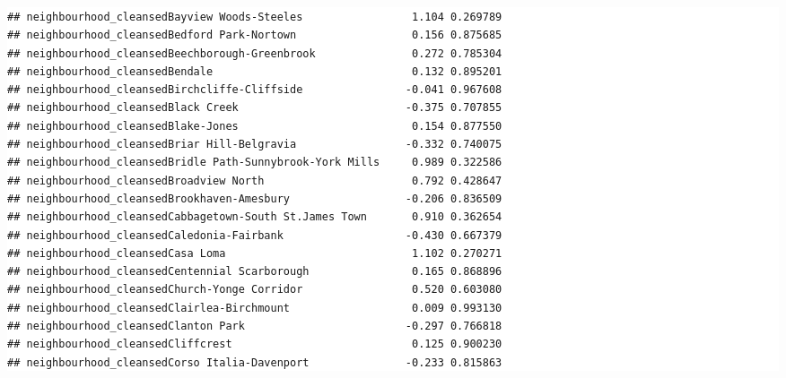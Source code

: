     ## neighbourhood_cleansedBayview Woods-Steeles                 1.104 0.269789    
    ## neighbourhood_cleansedBedford Park-Nortown                  0.156 0.875685    
    ## neighbourhood_cleansedBeechborough-Greenbrook               0.272 0.785304    
    ## neighbourhood_cleansedBendale                               0.132 0.895201    
    ## neighbourhood_cleansedBirchcliffe-Cliffside                -0.041 0.967608    
    ## neighbourhood_cleansedBlack Creek                          -0.375 0.707855    
    ## neighbourhood_cleansedBlake-Jones                           0.154 0.877550    
    ## neighbourhood_cleansedBriar Hill-Belgravia                 -0.332 0.740075    
    ## neighbourhood_cleansedBridle Path-Sunnybrook-York Mills     0.989 0.322586    
    ## neighbourhood_cleansedBroadview North                       0.792 0.428647    
    ## neighbourhood_cleansedBrookhaven-Amesbury                  -0.206 0.836509    
    ## neighbourhood_cleansedCabbagetown-South St.James Town       0.910 0.362654    
    ## neighbourhood_cleansedCaledonia-Fairbank                   -0.430 0.667379    
    ## neighbourhood_cleansedCasa Loma                             1.102 0.270271    
    ## neighbourhood_cleansedCentennial Scarborough                0.165 0.868896    
    ## neighbourhood_cleansedChurch-Yonge Corridor                 0.520 0.603080    
    ## neighbourhood_cleansedClairlea-Birchmount                   0.009 0.993130    
    ## neighbourhood_cleansedClanton Park                         -0.297 0.766818    
    ## neighbourhood_cleansedCliffcrest                            0.125 0.900230    
    ## neighbourhood_cleansedCorso Italia-Davenport               -0.233 0.815863    
